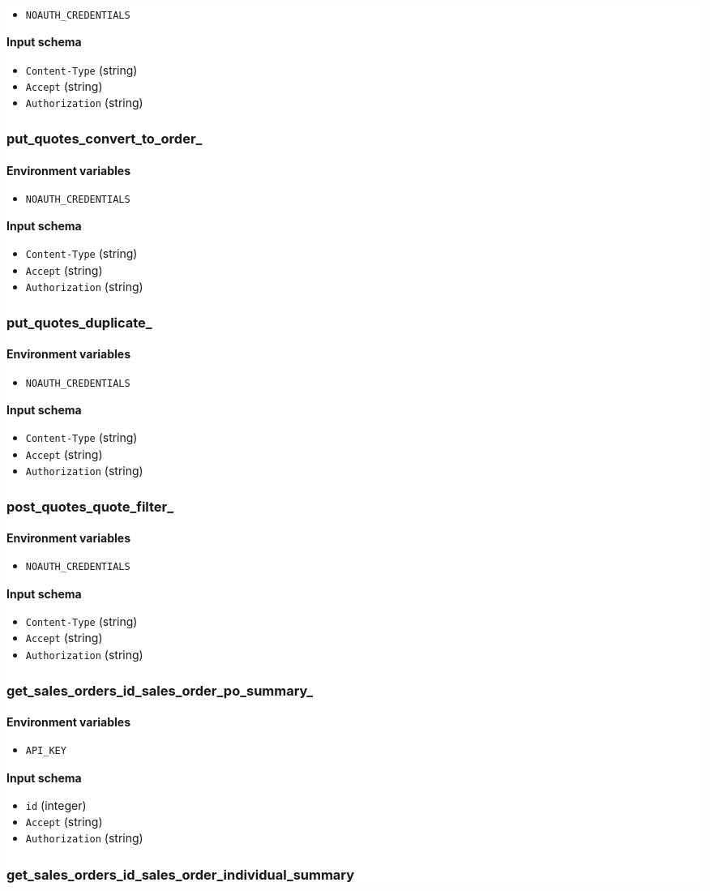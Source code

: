 - `NOAUTH_CREDENTIALS`

**Input schema**

- `Content-Type` (string)
- `Accept` (string)
- `Authorization` (string)

### put_quotes_convert_to_order_

**Environment variables**

- `NOAUTH_CREDENTIALS`

**Input schema**

- `Content-Type` (string)
- `Accept` (string)
- `Authorization` (string)

### put_quotes_duplicate_

**Environment variables**

- `NOAUTH_CREDENTIALS`

**Input schema**

- `Content-Type` (string)
- `Accept` (string)
- `Authorization` (string)

### post_quotes_quote_filter_

**Environment variables**

- `NOAUTH_CREDENTIALS`

**Input schema**

- `Content-Type` (string)
- `Accept` (string)
- `Authorization` (string)

### get_sales_orders_id_sales_order_po_summary_

**Environment variables**

- `API_KEY`

**Input schema**

- `id` (integer)
- `Accept` (string)
- `Authorization` (string)

### get_sales_orders_id_sales_order_individual_summary
